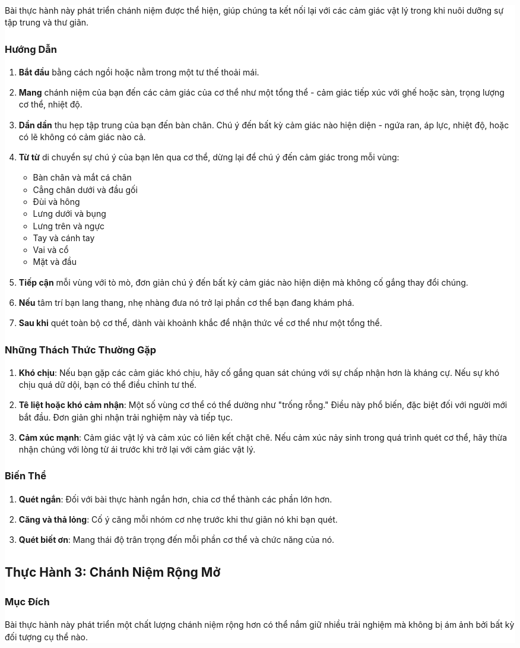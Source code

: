 Bài thực hành này phát triển chánh niệm được thể hiện, giúp chúng ta kết nối lại với các cảm giác vật lý trong khi nuôi dưỡng sự tập trung và thư giãn.

### Hướng Dẫn

1. **Bắt đầu** bằng cách ngồi hoặc nằm trong một tư thế thoải mái.

2. **Mang** chánh niệm của bạn đến các cảm giác của cơ thể như một tổng thể - cảm giác tiếp xúc với ghế hoặc sàn, trọng lượng cơ thể, nhiệt độ.

3. **Dần dần** thu hẹp tập trung của bạn đến bàn chân. Chú ý đến bất kỳ cảm giác nào hiện diện - ngứa ran, áp lực, nhiệt độ, hoặc có lẽ không có cảm giác nào cả.

4. **Từ từ** di chuyển sự chú ý của bạn lên qua cơ thể, dừng lại để chú ý đến cảm giác trong mỗi vùng:
   - Bàn chân và mắt cá chân
   - Cẳng chân dưới và đầu gối
   - Đùi và hông
   - Lưng dưới và bụng
   - Lưng trên và ngực
   - Tay và cánh tay
   - Vai và cổ
   - Mặt và đầu

5. **Tiếp cận** mỗi vùng với tò mò, đơn giản chú ý đến bất kỳ cảm giác nào hiện diện mà không cố gắng thay đổi chúng.

6. **Nếu** tâm trí bạn lang thang, nhẹ nhàng đưa nó trở lại phần cơ thể bạn đang khám phá.

7. **Sau khi** quét toàn bộ cơ thể, dành vài khoảnh khắc để nhận thức về cơ thể như một tổng thể.

### Những Thách Thức Thường Gặp

1. **Khó chịu**: Nếu bạn gặp các cảm giác khó chịu, hãy cố gắng quan sát chúng với sự chấp nhận hơn là kháng cự. Nếu sự khó chịu quá dữ dội, bạn có thể điều chỉnh tư thế.

2. **Tê liệt hoặc khó cảm nhận**: Một số vùng cơ thể có thể dường như "trống rỗng." Điều này phổ biến, đặc biệt đối với người mới bắt đầu. Đơn giản ghi nhận trải nghiệm này và tiếp tục.

3. **Cảm xúc mạnh**: Cảm giác vật lý và cảm xúc có liên kết chặt chẽ. Nếu cảm xúc nảy sinh trong quá trình quét cơ thể, hãy thừa nhận chúng với lòng từ ái trước khi trở lại với cảm giác vật lý.

### Biến Thể

1. **Quét ngắn**: Đối với bài thực hành ngắn hơn, chia cơ thể thành các phần lớn hơn.

2. **Căng và thả lỏng**: Cố ý căng mỗi nhóm cơ nhẹ trước khi thư giãn nó khi bạn quét.

3. **Quét biết ơn**: Mang thái độ trân trọng đến mỗi phần cơ thể và chức năng của nó.

## Thực Hành 3: Chánh Niệm Rộng Mở

### Mục Đích

Bài thực hành này phát triển một chất lượng chánh niệm rộng hơn có thể nắm giữ nhiều trải nghiệm mà không bị ám ảnh bởi bất kỳ đối tượng cụ thể nào.
